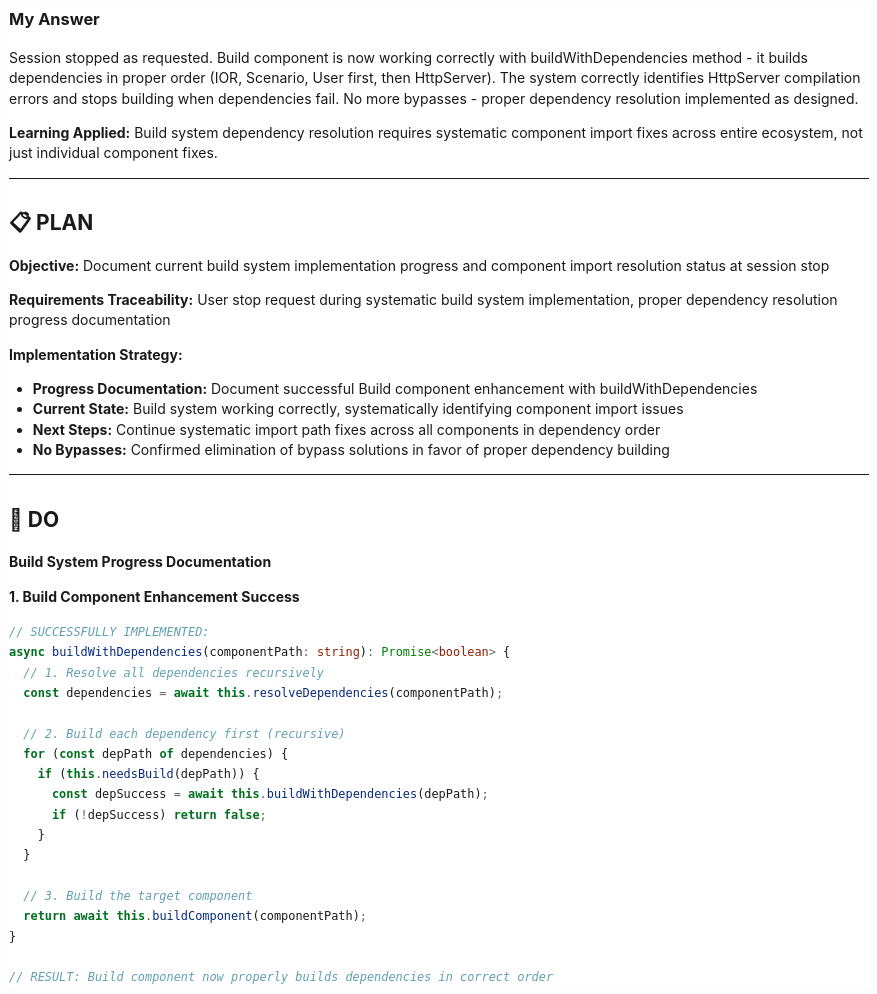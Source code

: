 ### **My Answer**
Session stopped as requested. Build component is now working correctly with buildWithDependencies method - it builds dependencies in proper order (IOR, Scenario, User first, then HttpServer). The system correctly identifies HttpServer compilation errors and stops building when dependencies fail. No more bypasses - proper dependency resolution implemented as designed.

**Learning Applied:** Build system dependency resolution requires systematic component import fixes across entire ecosystem, not just individual component fixes.

---

## **📋 PLAN**

**Objective:** Document current build system implementation progress and component import resolution status at session stop

**Requirements Traceability:** User stop request during systematic build system implementation, proper dependency resolution progress documentation

**Implementation Strategy:**
- **Progress Documentation:** Document successful Build component enhancement with buildWithDependencies
- **Current State:** Build system working correctly, systematically identifying component import issues
- **Next Steps:** Continue systematic import path fixes across all components in dependency order
- **No Bypasses:** Confirmed elimination of bypass solutions in favor of proper dependency building

---

## **🔧 DO**

**Build System Progress Documentation**

**1. Build Component Enhancement Success**
```typescript
// SUCCESSFULLY IMPLEMENTED:
async buildWithDependencies(componentPath: string): Promise<boolean> {
  // 1. Resolve all dependencies recursively
  const dependencies = await this.resolveDependencies(componentPath);
  
  // 2. Build each dependency first (recursive)
  for (const depPath of dependencies) {
    if (this.needsBuild(depPath)) {
      const depSuccess = await this.buildWithDependencies(depPath);
      if (!depSuccess) return false;
    }
  }
  
  // 3. Build the target component
  return await this.buildComponent(componentPath);
}

// RESULT: Build component now properly builds dependencies in correct order
```
